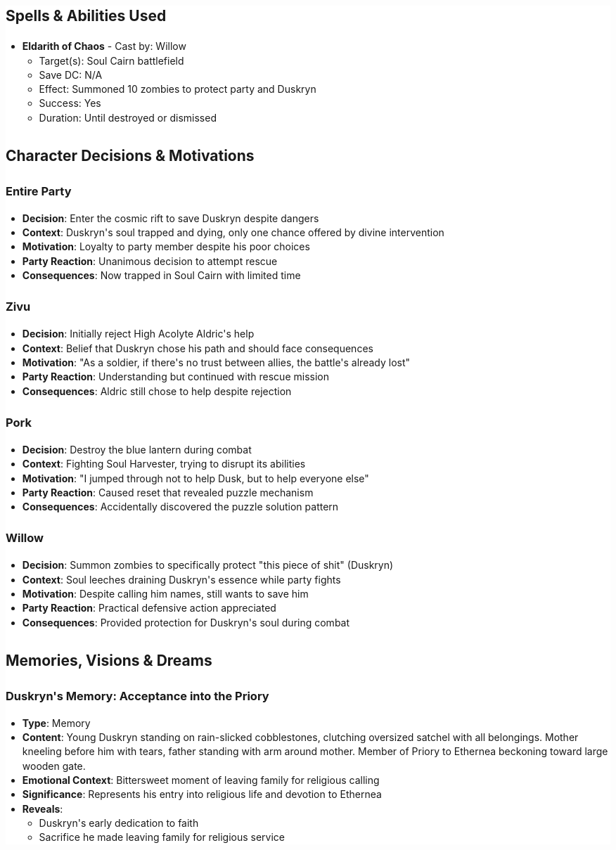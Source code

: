 ## Spells & Abilities Used
- **Eldarith of Chaos** - Cast by: Willow
  - Target(s): Soul Cairn battlefield
  - Save DC: N/A
  - Effect: Summoned 10 zombies to protect party and Duskryn
  - Success: Yes
  - Duration: Until destroyed or dismissed

## Character Decisions & Motivations
### Entire Party
- **Decision**: Enter the cosmic rift to save Duskryn despite dangers
- **Context**: Duskryn's soul trapped and dying, only one chance offered by divine intervention
- **Motivation**: Loyalty to party member despite his poor choices
- **Party Reaction**: Unanimous decision to attempt rescue
- **Consequences**: Now trapped in Soul Cairn with limited time

### Zivu
- **Decision**: Initially reject High Acolyte Aldric's help
- **Context**: Belief that Duskryn chose his path and should face consequences
- **Motivation**: "As a soldier, if there's no trust between allies, the battle's already lost"
- **Party Reaction**: Understanding but continued with rescue mission
- **Consequences**: Aldric still chose to help despite rejection

### Pork
- **Decision**: Destroy the blue lantern during combat
- **Context**: Fighting Soul Harvester, trying to disrupt its abilities
- **Motivation**: "I jumped through not to help Dusk, but to help everyone else"
- **Party Reaction**: Caused reset that revealed puzzle mechanism
- **Consequences**: Accidentally discovered the puzzle solution pattern

### Willow
- **Decision**: Summon zombies to specifically protect "this piece of shit" (Duskryn)
- **Context**: Soul leeches draining Duskryn's essence while party fights
- **Motivation**: Despite calling him names, still wants to save him
- **Party Reaction**: Practical defensive action appreciated
- **Consequences**: Provided protection for Duskryn's soul during combat

## Memories, Visions & Dreams
### Duskryn's Memory: Acceptance into the Priory
- **Type**: Memory
- **Content**: Young Duskryn standing on rain-slicked cobblestones, clutching oversized satchel with all belongings. Mother kneeling before him with tears, father standing with arm around mother. Member of Priory to Ethernea beckoning toward large wooden gate.
- **Emotional Context**: Bittersweet moment of leaving family for religious calling
- **Significance**: Represents his entry into religious life and devotion to Ethernea
- **Reveals**: 
  - Duskryn's early dedication to faith
  - Sacrifice he made leaving family for religious service
